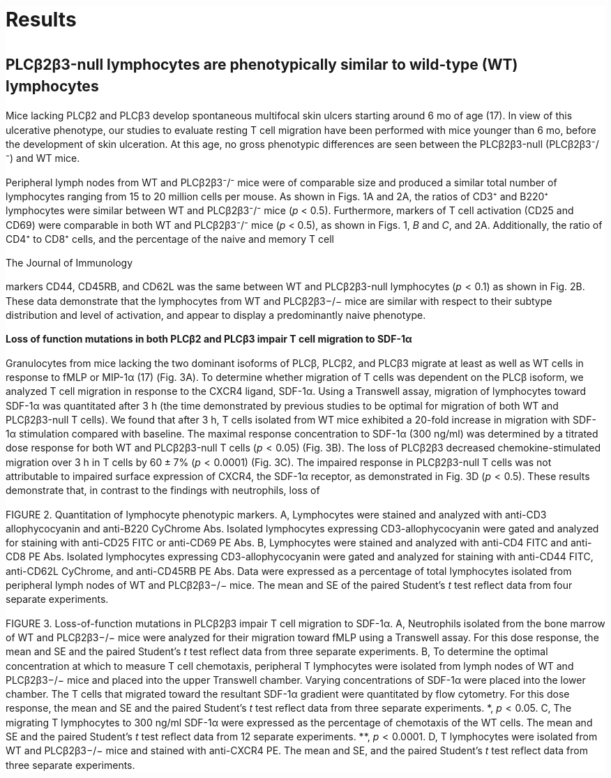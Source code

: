 # Results

## PLCβ2β3-null lymphocytes are phenotypically similar to wild-type (WT) lymphocytes

Mice lacking PLCβ2 and PLCβ3 develop spontaneous multifocal skin ulcers starting around 6 mo of age (17). In view of this ulcerative phenotype, our studies to evaluate resting T cell migration have been performed with mice younger than 6 mo, before the development of skin ulceration. At this age, no gross phenotypic differences are seen between the PLCβ2β3-null (PLCβ2β3⁻/⁻) and WT mice.

Peripheral lymph nodes from WT and PLCβ2β3⁻/⁻ mice were of comparable size and produced a similar total number of lymphocytes ranging from 15 to 20 million cells per mouse. As shown in Figs. 1A and 2A, the ratios of CD3⁺ and B220⁺ lymphocytes were similar between WT and PLCβ2β3⁻/⁻ mice (*p* < 0.5). Furthermore, markers of T cell activation (CD25 and CD69) were comparable in both WT and PLCβ2β3⁻/⁻ mice (*p* < 0.5), as shown in Figs. 1, *B* and *C*, and 2A. Additionally, the ratio of CD4⁺ to CD8⁺ cells, and the percentage of the naive and memory T cell

The Journal of Immunology

markers CD44, CD45RB, and CD62L was the same between WT and PLCβ2β3-null lymphocytes ($p < 0.1$) as shown in Fig. 2B. These data demonstrate that the lymphocytes from WT and PLCβ2β3−/− mice are similar with respect to their subtype distribution and level of activation, and appear to display a predominantly naive phenotype.

**Loss of function mutations in both PLCβ2 and PLCβ3 impair T cell migration to SDF-1α**

Granulocytes from mice lacking the two dominant isoforms of PLCβ, PLCβ2, and PLCβ3 migrate at least as well as WT cells in response to fMLP or MIP-1α (17) (Fig. 3A). To determine whether migration of T cells was dependent on the PLCβ isoform, we analyzed T cell migration in response to the CXCR4 ligand, SDF-1α. Using a Transwell assay, migration of lymphocytes toward SDF-1α was quantitated after 3 h (the time demonstrated by previous studies to be optimal for migration of both WT and PLCβ2β3-null T cells). We found that after 3 h, T cells isolated from WT mice exhibited a 20-fold increase in migration with SDF-1α stimulation compared with baseline. The maximal response concentration to SDF-1α (300 ng/ml) was determined by a titrated dose response for both WT and PLCβ2β3-null T cells ($p < 0.05$) (Fig. 3B). The loss of PLCβ2β3 decreased chemokine-stimulated migration over 3 h in T cells by $60 \pm 7\%$ ($p < 0.0001$) (Fig. 3C). The impaired response in PLCβ2β3-null T cells was not attributable to impaired surface expression of CXCR4, the SDF-1α receptor, as demonstrated in Fig. 3D ($p < 0.5$). These results demonstrate that, in contrast to the findings with neutrophils, loss of

FIGURE 2. Quantitation of lymphocyte phenotypic markers. A, Lymphocytes were stained and analyzed with anti-CD3 allophycocyanin and anti-B220 CyChrome Abs. Isolated lymphocytes expressing CD3-allophycocyanin were gated and analyzed for staining with anti-CD25 FITC or anti-CD69 PE Abs. B, Lymphocytes were stained and analyzed with anti-CD4 FITC and anti-CD8 PE Abs. Isolated lymphocytes expressing CD3-allophycocyanin were gated and analyzed for staining with anti-CD44 FITC, anti-CD62L CyChrome, and anti-CD45RB PE Abs. Data were expressed as a percentage of total lymphocytes isolated from peripheral lymph nodes of WT and PLCβ2β3−/− mice. The mean and SE of the paired Student’s $t$ test reflect data from four separate experiments.

FIGURE 3. Loss-of-function mutations in PLCβ2β3 impair T cell migration to SDF-1α. A, Neutrophils isolated from the bone marrow of WT and PLCβ2β3−/− mice were analyzed for their migration toward fMLP using a Transwell assay. For this dose response, the mean and SE and the paired Student’s $t$ test reflect data from three separate experiments. B, To determine the optimal concentration at which to measure T cell chemotaxis, peripheral T lymphocytes were isolated from lymph nodes of WT and PLCβ2β3−/− mice and placed into the upper Transwell chamber. Varying concentrations of SDF-1α were placed into the lower chamber. The T cells that migrated toward the resultant SDF-1α gradient were quantitated by flow cytometry. For this dose response, the mean and SE and the paired Student’s $t$ test reflect data from three separate experiments. *, $p < 0.05$. C, The migrating T lymphocytes to 300 ng/ml SDF-1α were expressed as the percentage of chemotaxis of the WT cells. The mean and SE and the paired Student’s $t$ test reflect data from 12 separate experiments. **, $p < 0.0001$. D, T lymphocytes were isolated from WT and PLCβ2β3−/− mice and stained with anti-CXCR4 PE. The mean and SE, and the paired Student’s $t$ test reflect data from three separate experiments.
